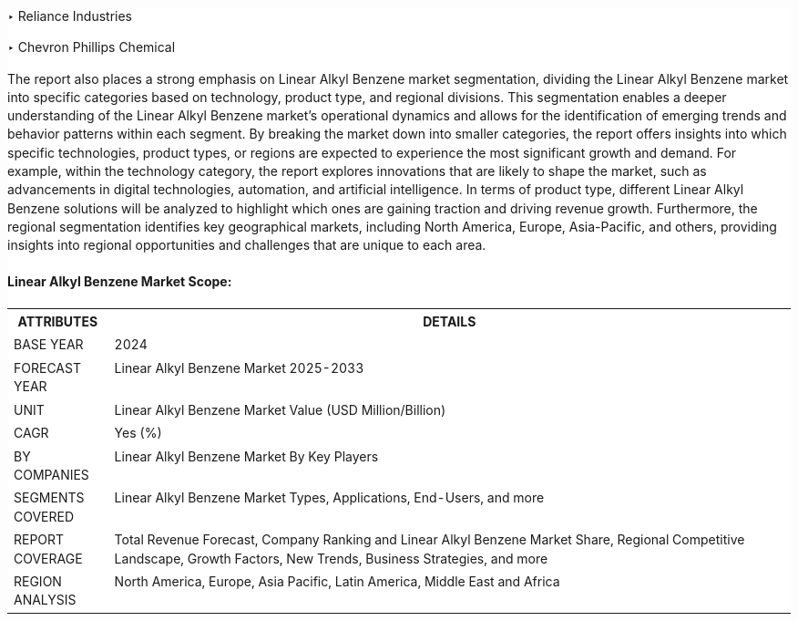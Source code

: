 ‣ Reliance Industries

‣ Chevron Phillips Chemical

The report also places a strong emphasis on Linear Alkyl Benzene market segmentation, dividing the Linear Alkyl Benzene market into specific categories based on technology, product type, and regional divisions. This segmentation enables a deeper understanding of the Linear Alkyl Benzene market’s operational dynamics and allows for the identification of emerging trends and behavior patterns within each segment. By breaking the market down into smaller categories, the report offers insights into which specific technologies, product types, or regions are expected to experience the most significant growth and demand. For example, within the technology category, the report explores innovations that are likely to shape the market, such as advancements in digital technologies, automation, and artificial intelligence. In terms of product type, different Linear Alkyl Benzene solutions will be analyzed to highlight which ones are gaining traction and driving revenue growth. Furthermore, the regional segmentation identifies key geographical markets, including North America, Europe, Asia-Pacific, and others, providing insights into regional opportunities and challenges that are unique to each area.

<h4>Linear Alkyl Benzene Market Scope:</h4>
<table>
<tr>
<th>ATTRIBUTES</th>
<th>DETAILS</th>
</tr>
<tr>
<td>BASE YEAR</td>
<td>2024</td>
</tr>
<tr>
<td>FORECAST YEAR</td>
<td>Linear Alkyl Benzene Market 2025-2033</td>
</tr>
<tr>
<td>UNIT</td>
<td>Linear Alkyl Benzene Market Value (USD Million/Billion)</td>
<tr>
<td>CAGR</td>
<td>Yes (%)</td>
</tr>
</tr>
<tr>
<td>BY COMPANIES</td>
<td>Linear Alkyl Benzene Market By Key Players</td>
</tr>
<tr>
<td>SEGMENTS COVERED</td>
<td>Linear Alkyl Benzene Market Types, Applications, End-Users, and more</td>
</tr>
<tr>
<td>REPORT COVERAGE</td>
<td>Total Revenue Forecast, Company Ranking and Linear Alkyl Benzene Market Share, Regional Competitive Landscape, Growth Factors, New Trends, Business Strategies, and more</td>
</tr>
<tr>
<td>REGION ANALYSIS</td>
<td>North America, Europe, Asia Pacific, Latin America, Middle East and Africa</td>
</tr>
</table>
